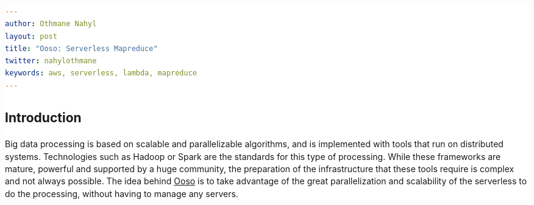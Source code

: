 ```yaml
---
author: Othmane Nahyl
layout: post
title: "Ooso: Serverless Mapreduce"
twitter: nahylothmane
keywords: aws, serverless, lambda, mapreduce
---
```


## Introduction
Big data processing is based on scalable and parallelizable algorithms, and is implemented with tools that run on distributed systems.
Technologies such as Hadoop or Spark are the standards for this type of processing.
While these frameworks are mature, powerful and supported by a huge community, the preparation of the infrastructure that these tools require is complex and not always possible.
The idea behind [Ooso](https://github.com/d2si-oss/ooso) is to take advantage of the great parallelization and scalability of the serverless to do the processing, without having to manage any servers.

<p align="center">